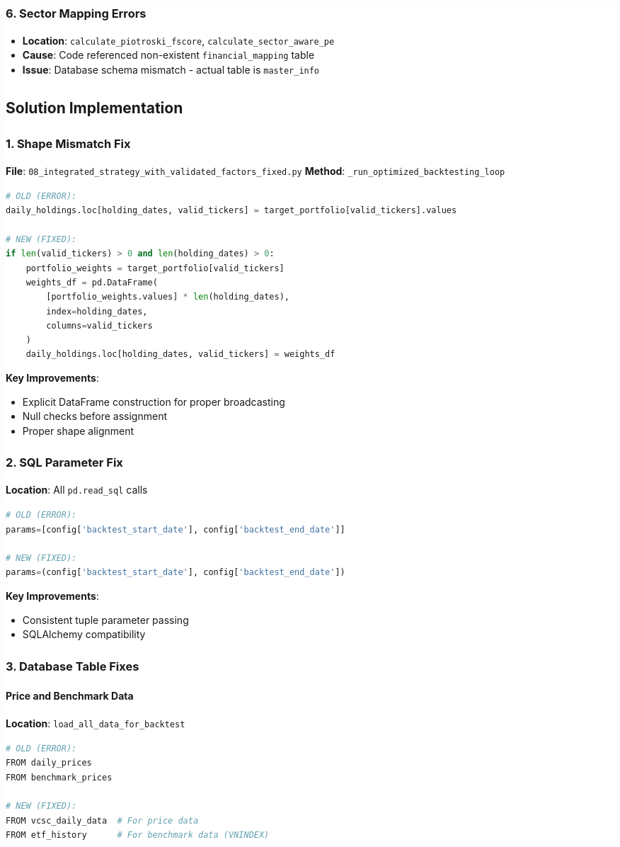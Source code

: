 ### 6. Sector Mapping Errors
- **Location**: `calculate_piotroski_fscore`, `calculate_sector_aware_pe`
- **Cause**: Code referenced non-existent `financial_mapping` table
- **Issue**: Database schema mismatch - actual table is `master_info`

## Solution Implementation

### 1. Shape Mismatch Fix
**File**: `08_integrated_strategy_with_validated_factors_fixed.py`
**Method**: `_run_optimized_backtesting_loop`

```python
# OLD (ERROR):
daily_holdings.loc[holding_dates, valid_tickers] = target_portfolio[valid_tickers].values

# NEW (FIXED):
if len(valid_tickers) > 0 and len(holding_dates) > 0:
    portfolio_weights = target_portfolio[valid_tickers]
    weights_df = pd.DataFrame(
        [portfolio_weights.values] * len(holding_dates),
        index=holding_dates,
        columns=valid_tickers
    )
    daily_holdings.loc[holding_dates, valid_tickers] = weights_df
```

**Key Improvements**:
- Explicit DataFrame construction for proper broadcasting
- Null checks before assignment
- Proper shape alignment

### 2. SQL Parameter Fix
**Location**: All `pd.read_sql` calls

```python
# OLD (ERROR):
params=[config['backtest_start_date'], config['backtest_end_date']]

# NEW (FIXED):
params=(config['backtest_start_date'], config['backtest_end_date'])
```

**Key Improvements**:
- Consistent tuple parameter passing
- SQLAlchemy compatibility

### 3. Database Table Fixes

#### Price and Benchmark Data
**Location**: `load_all_data_for_backtest`

```python
# OLD (ERROR):
FROM daily_prices
FROM benchmark_prices

# NEW (FIXED):
FROM vcsc_daily_data  # For price data
FROM etf_history      # For benchmark data (VNINDEX)
```
